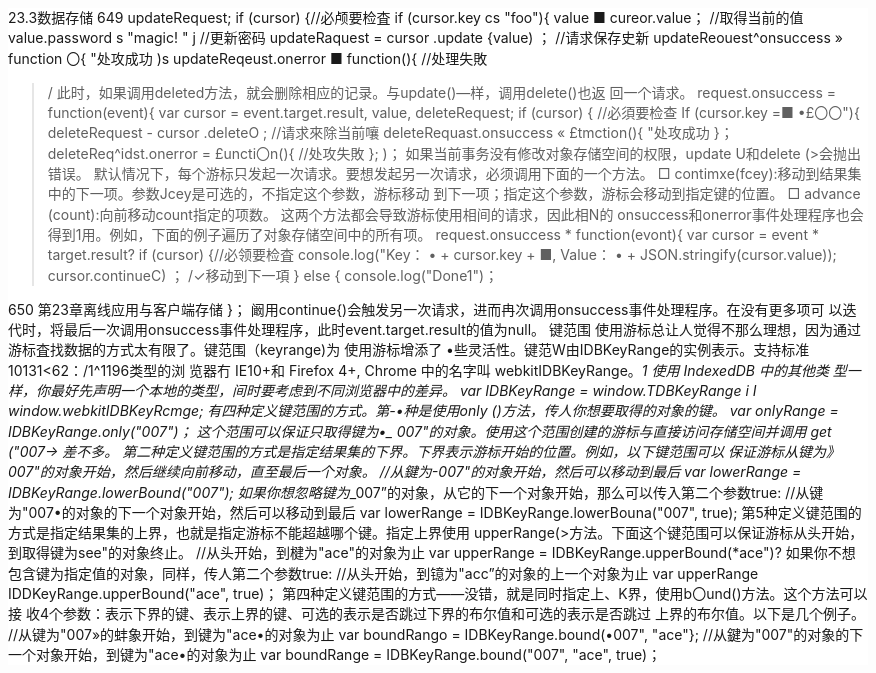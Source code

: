 23.3数据存储	649
updateRequest;
if (cursor) {//必颅要检査
if (cursor.key cs "foo"){
value ■ cureor.value；	//取得当前的值
value.password s "magic! " j	//更新密码
updateRaquest = cursor .update {value) ；	//请求保存史新
updateReouest^onsuccess » function 〇{
"处攻成功
)s
updateReqeust.onerror ■ function(){
//处理失敗
>/
此时，如果调用deleted方法，就会删除相应的记录。与update()—样，调用delete()也返 回一个请求。
request.onsuccess = function(event){ var cursor = event.target.result, value,
deleteRequest;
if (cursor) {	//必須要检查
If (cursor.key =■ •£〇〇"){
deleteRequest - cursor .deleteO ;	//请求來除当前嚷
deleteRequast.onsuccess « £tmction(){
"处攻成功
}；
deleteReq^idst.onerror = £uncti〇n(){
//处攻失敗
};
)；
如果当前事务没有修改对象存储空间的权限，update U和delete (>会抛出错误。
默认情况下，每个游标只发起一次请求。要想发起另一次请求，必须调用下面的一个方法。
□ contimxe(fcey):移动到结果集中的下一项。参数Jcey是可选的，不指定这个参数，游标移动 到下一项；指定这个参数，游标会移动到指定键的位置。
□ advance (count):向前移动count指定的项数。
这两个方法都会导致游标使用相间的请求，因此相N的 onsuccess和onerror事件处理程序也会 得到1用。例如，下面的例子遍历了对象存储空间中的所有项。
request.onsuccess * function(evont){ var cursor = event * target.result? if (cursor) {//必领要检査
console.log("Key： • + cursor.key + ■, Value： • +
JSON.stringify(cursor.value)); cursor.continueC) ； /✓移动到下一項 } else {
console.log("Done1")；

650 第23章离线应用与客户端存储
}；
阚用continue{)会触发另一次请求，进而冉次调用onsuccess事件处理程序。在没有更多项可 以迭代时，将最后一次调用onsuccess事件处理程序，此时event.target.result的值为null。
键范围
使用游标总让人觉得不那么理想，因为通过游标査找数据的方式太有限了。键范围（keyrange)为 使用游标增添了 •些灵活性。键范W由IDBKeyRange的实例表示。支持标准10131<62：/1^1196类型的浏 览器冇 IE10+和 Firefox 4+, Chrome 中的名字叫 webkitIDBKeyRange。*1 使用 IndexedDB 中的其他类 型一样，你最好先声明一个本地的类型，间时要考虑到不同浏览器中的差异。
var IDBKeyRange = window.TDBKeyRange i I window.webkitIDBKeyRcmge;
有四种定义键范围的方式。第-•种是使用only ()方法，传人你想要取得的对象的键。
var onlyRange = IDBKeyRange.only("007")；
这个范围可以保证只取得键为•_ 007"的对象。使用这个范围创建的游标与直接访问存储空间并调用 get ("007-> 差不多。
第二种定义键范围的方式是指定结果集的下界。下界表示游标开始的位置。例如，以下键范围可以 保证游标从键为》007"的对象开始，然后继续向前移动，直至最后一个对象。
//从鍵为-007"的对象开始，然后可以移动到最后
var lowerRange = IDBKeyRange.lowerBound("007");
如果你想忽略键为*_007”的对象，从它的下一个对象开始，那么可以传入第二个参数true:
//从键为"007•的对象的下一个对象开始，然后可以移动到最后 var lowerRange = IDBKeyRange.lowerBouna("007", true);
第5种定义键范围的方式是指定结果集的上界，也就是指定游标不能超越哪个键。指定上界使用 upperRange(>方法。下面这个键范围可以保证游标从头开始，到取得键为see"的对象终止。
//从头开始，到楗为"ace"的对象为止
var upperRange = IDBKeyRange.upperBound(*ace")?
如果你不想包含键为指定值的对象，同样，传人第二个参数true:
//从头开始，到镱为"acc”的对象的上一个对象为止
var upperRange IDDKeyRange.upperBound("ace", true)；
第四种定义键范围的方式——没错，就是同时指定上、K界，使用b〇und()方法。这个方法可以接 收4个参数：表示下界的键、表示上界的键、可选的表示是否跳过下界的布尔值和可选的表示是否跳过 上界的布尔值。以下是几个例子。
//从键为"007»的蚌象开始，到键为"ace•的对象为止
var boundRango = IDBKeyRange.bound(•007", "ace"};
//从鍵为"007"的对象的下一个对象开始，到键为"ace•的对象为止 var boundRange = IDBKeyRange.bound("007", "ace", true)；